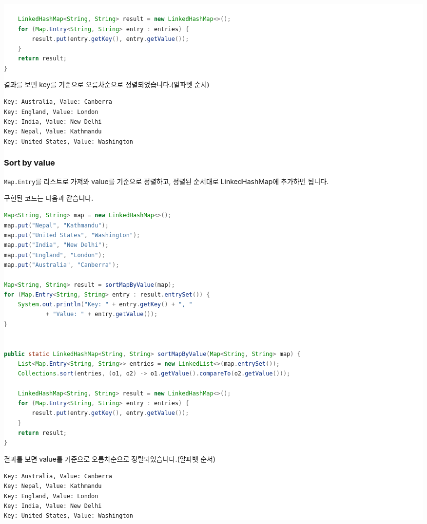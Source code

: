 ```java

    LinkedHashMap<String, String> result = new LinkedHashMap<>();
    for (Map.Entry<String, String> entry : entries) {
        result.put(entry.getKey(), entry.getValue());
    }
    return result;
}
```

결과를 보면 key를 기준으로 오름차순으로 정렬되었습니다.(알파벳 순서)

```log
Key: Australia, Value: Canberra
Key: England, Value: London
Key: India, Value: New Delhi
Key: Nepal, Value: Kathmandu
Key: United States, Value: Washington
```

### Sort by value

`Map.Entry`를 리스트로 가져와 value를 기준으로 정렬하고, 정렬된 순서대로 LinkedHashMap에 추가하면 됩니다.

구현된 코드는 다음과 같습니다.

```java
Map<String, String> map = new LinkedHashMap<>();
map.put("Nepal", "Kathmandu");
map.put("United States", "Washington");
map.put("India", "New Delhi");
map.put("England", "London");
map.put("Australia", "Canberra");

Map<String, String> result = sortMapByValue(map);
for (Map.Entry<String, String> entry : result.entrySet()) {
    System.out.println("Key: " + entry.getKey() + ", "
            + "Value: " + entry.getValue());
}


public static LinkedHashMap<String, String> sortMapByValue(Map<String, String> map) {
    List<Map.Entry<String, String>> entries = new LinkedList<>(map.entrySet());
    Collections.sort(entries, (o1, o2) -> o1.getValue().compareTo(o2.getValue()));

    LinkedHashMap<String, String> result = new LinkedHashMap<>();
    for (Map.Entry<String, String> entry : entries) {
        result.put(entry.getKey(), entry.getValue());
    }
    return result;
}
```

결과를 보면 value를 기준으로 오름차순으로 정렬되었습니다.(알파벳 순서)

```log
Key: Australia, Value: Canberra
Key: Nepal, Value: Kathmandu
Key: England, Value: London
Key: India, Value: New Delhi
Key: United States, Value: Washington
```